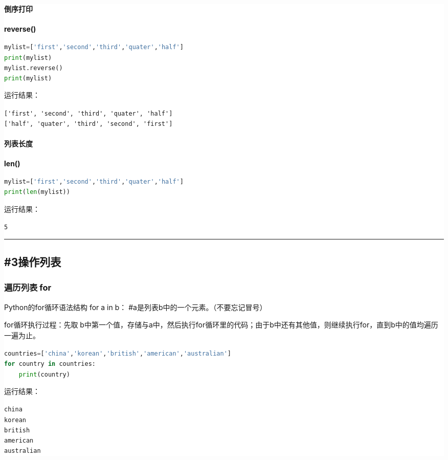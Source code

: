 #### 倒序打印

**reverse()**

```python
mylist=['first','second','third','quater','half']
print(mylist)
mylist.reverse()
print(mylist)
```

运行结果：

```
['first', 'second', 'third', 'quater', 'half']
['half', 'quater', 'third', 'second', 'first']
```

#### 列表长度

**len()**

```python
mylist=['first','second','third','quater','half']
print(len(mylist))
```

运行结果：

```
5
```

------

## #3操作列表

### 遍历列表   for

Python的for循环语法结构  for a in b：    #a是列表b中的一个元素。（不要忘记冒号）

for循环执行过程：先取 b中第一个值，存储与a中，然后执行for循环里的代码；由于b中还有其他值，则继续执行for，直到b中的值均遍历一遍为止。

```python
countries=['china','korean','british','american','australian']
for country in countries:
	print(country)
```

运行结果：

```
china
korean
british
american
australian
```
